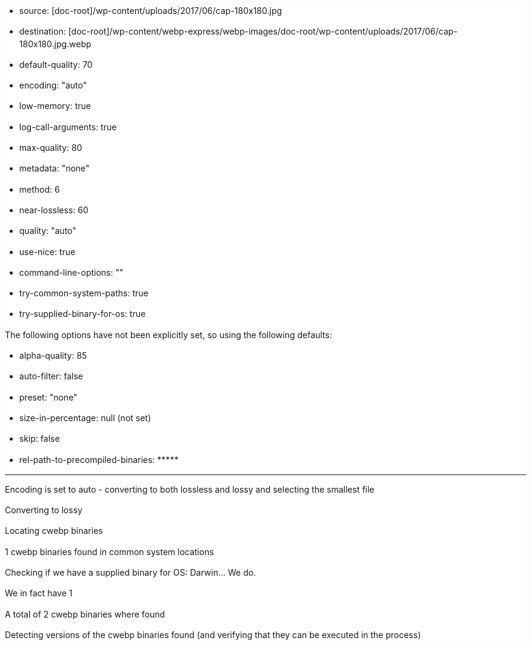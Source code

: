- source: [doc-root]/wp-content/uploads/2017/06/cap-180x180.jpg

- destination: [doc-root]/wp-content/webp-express/webp-images/doc-root/wp-content/uploads/2017/06/cap-180x180.jpg.webp

- default-quality: 70

- encoding: "auto"

- low-memory: true

- log-call-arguments: true

- max-quality: 80

- metadata: "none"

- method: 6

- near-lossless: 60

- quality: "auto"

- use-nice: true

- command-line-options: ""

- try-common-system-paths: true

- try-supplied-binary-for-os: true


The following options have not been explicitly set, so using the following defaults:

- alpha-quality: 85

- auto-filter: false

- preset: "none"

- size-in-percentage: null (not set)

- skip: false

- rel-path-to-precompiled-binaries: *****

------------


Encoding is set to auto - converting to both lossless and lossy and selecting the smallest file


Converting to lossy

Locating cwebp binaries

1 cwebp binaries found in common system locations

Checking if we have a supplied binary for OS: Darwin... We do.

We in fact have 1

A total of 2 cwebp binaries where found

Detecting versions of the cwebp binaries found (and verifying that they can be executed in the process)

